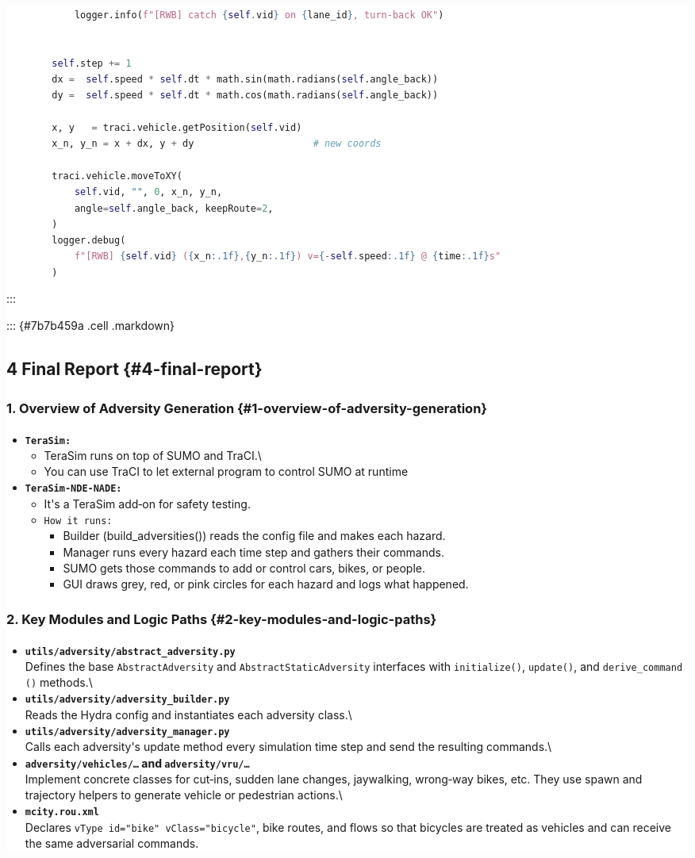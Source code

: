 ``` python
            logger.info(f"[RWB] catch {self.vid} on {lane_id}, turn-back OK")


        self.step += 1
        dx =  self.speed * self.dt * math.sin(math.radians(self.angle_back))
        dy =  self.speed * self.dt * math.cos(math.radians(self.angle_back))

        x, y   = traci.vehicle.getPosition(self.vid)
        x_n, y_n = x + dx, y + dy                     # new coords

        traci.vehicle.moveToXY(
            self.vid, "", 0, x_n, y_n,
            angle=self.angle_back, keepRoute=2,
        )
        logger.debug(
            f"[RWB] {self.vid} ({x_n:.1f},{y_n:.1f}) v={-self.speed:.1f} @ {time:.1f}s"
        )
```
:::

::: {#7b7b459a .cell .markdown}
## **4 Final Report** {#4-final-report}

### 1. Overview of Adversity Generation {#1-overview-of-adversity-generation}

-   **`TeraSim:`**
    -   TeraSim runs on top of SUMO and TraCI.\
    -   You can use TraCI to let external program to control SUMO at
        runtime
-   **`TeraSim‑NDE‑NADE:`**
    -   It's a TeraSim add‑on for safety testing.
    -   `How it runs:`
        -   Builder (build_adversities()) reads the config file and
            makes each hazard.
        -   Manager runs every hazard each time step and gathers their
            commands.
        -   SUMO gets those commands to add or control cars, bikes, or
            people.
        -   GUI draws grey, red, or pink circles for each hazard and
            logs what happened.

### 2. Key Modules and Logic Paths {#2-key-modules-and-logic-paths}

-   **`utils/adversity/abstract_adversity.py`**\
    Defines the base `AbstractAdversity` and `AbstractStaticAdversity`
    interfaces with `initialize()`, `update()`, and `derive_command()`
    methods.\
-   **`utils/adversity/adversity_builder.py`**\
    Reads the Hydra config and instantiates each adversity class.\
-   **`utils/adversity/adversity_manager.py`**\
    Calls each adversity's update method every simulation time step and
    send the resulting commands.\
-   **`adversity/vehicles/…` and `adversity/vru/…`**\
    Implement concrete classes for cut‑ins, sudden lane changes,
    jaywalking, wrong‑way bikes, etc. They use spawn and trajectory
    helpers to generate vehicle or pedestrian actions.\
-   **`mcity.rou.xml`**\
    Declares `vType id="bike" vClass="bicycle"`, bike routes, and flows
    so that bicycles are treated as vehicles and can receive the same
    adversarial commands.
